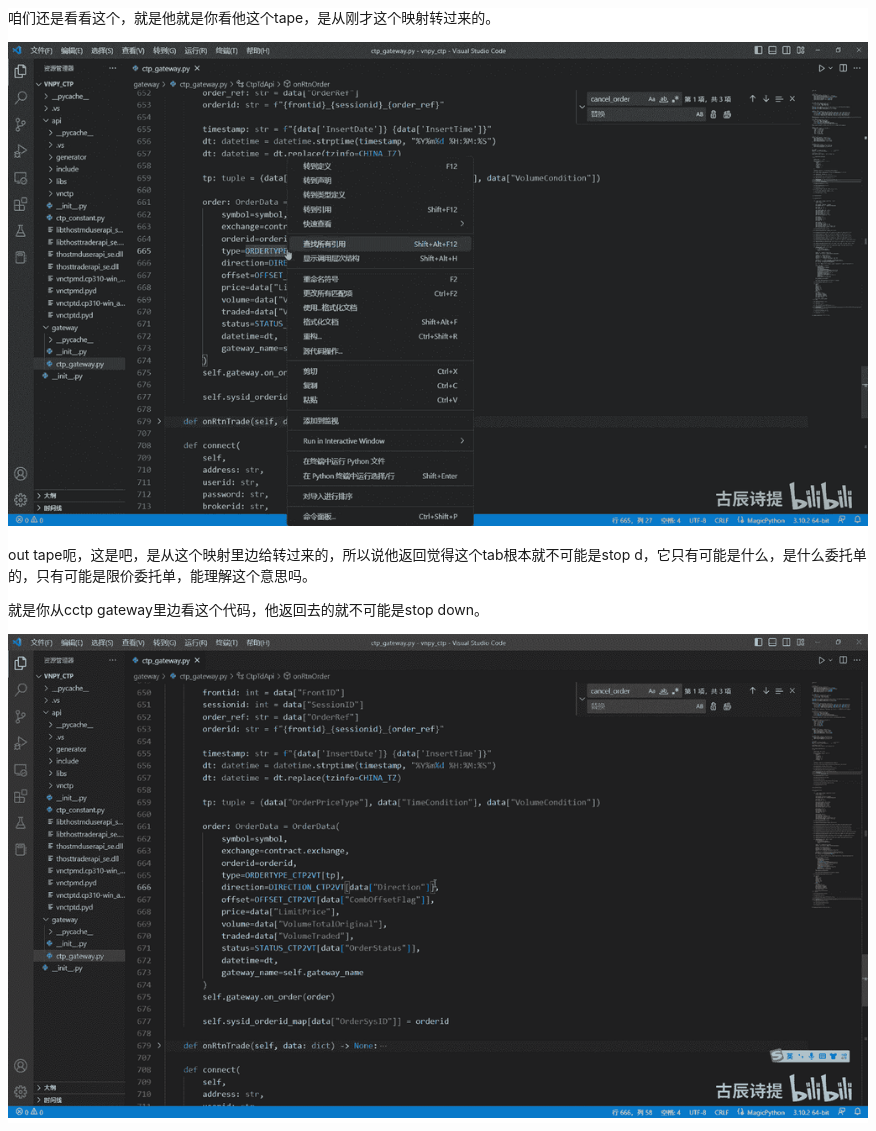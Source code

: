 咱们还是看看这个，就是他就是你看他这个tape，是从刚才这个映射转过来的。

![](img/29eac973bbb958b710be05dc9a782807_109.png)

out tape呃，这是吧，是从这个映射里边给转过来的，所以说他返回觉得这个tab根本就不可能是stop d，它只有可能是什么，是什么委托单的，只有可能是限价委托单，能理解这个意思吗。

就是你从cctp gateway里边看这个代码，他返回去的就不可能是stop down。

![](img/29eac973bbb958b710be05dc9a782807_111.png)
